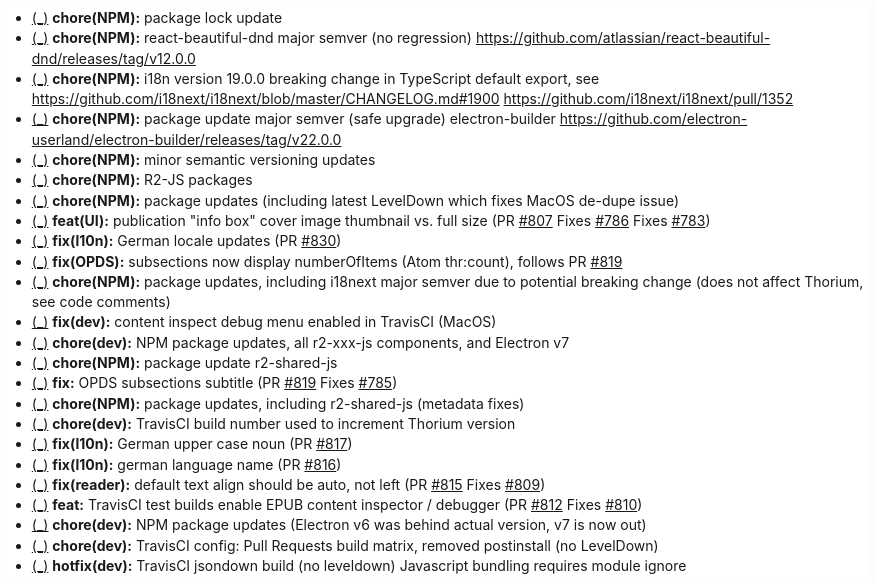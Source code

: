 * [(_)](https://github.com/readium/readium-desktop/commit/5e7818bb3f95bb4e014062767b9aa2217cb315d5) __chore(NPM):__ package lock update
* [(_)](https://github.com/readium/readium-desktop/commit/9a0f535643b6c7ef51c4b48d45721afbd5d6a1b3) __chore(NPM):__ react-beautiful-dnd major semver (no regression) https://github.com/atlassian/react-beautiful-dnd/releases/tag/v12.0.0
* [(_)](https://github.com/readium/readium-desktop/commit/9579a76860ae5e5be07fee1b3b5bfed512db202c) __chore(NPM):__ i18n version 19.0.0 breaking change in TypeScript default export, see https://github.com/i18next/i18next/blob/master/CHANGELOG.md#1900 https://github.com/i18next/i18next/pull/1352
* [(_)](https://github.com/readium/readium-desktop/commit/55678d6255f55a7f2be50e5fb392c638e10faad7) __chore(NPM):__ package update major semver (safe upgrade) electron-builder https://github.com/electron-userland/electron-builder/releases/tag/v22.0.0
* [(_)](https://github.com/readium/readium-desktop/commit/87aee3ccee4297a825f35226249fd547065f3811) __chore(NPM):__ minor semantic versioning updates
* [(_)](https://github.com/readium/readium-desktop/commit/5e1b9bdbbdfa22992e8466ead7a05a0ac549ff6f) __chore(NPM):__ R2-JS packages
* [(_)](https://github.com/readium/readium-desktop/commit/f6727afddb897e722f8af426d99bfa24e6c92b65) __chore(NPM):__ package updates (including latest LevelDown which fixes MacOS de-dupe issue)
* [(_)](https://github.com/readium/readium-desktop/commit/9f1e226c4fc93420b039becbc68e236be0d4f5bd) __feat(UI):__ publication "info box" cover image thumbnail vs. full size (PR [#807](https://github.com/readium/readium-desktop/pull/807) Fixes [#786](https://github.com/readium/readium-desktop/issues/786) Fixes [#783](https://github.com/readium/readium-desktop/issues/783))
* [(_)](https://github.com/readium/readium-desktop/commit/c64bde07ee128d56ef43e091c290dcfb03bf8221) __fix(l10n):__ German locale updates (PR [#830](https://github.com/readium/readium-desktop/pull/830))
* [(_)](https://github.com/readium/readium-desktop/commit/a7c90060500e280de5328e458e89c5a55549e0fd) __fix(OPDS):__ subsections now display numberOfItems (Atom thr:count), follows PR [#819](https://github.com/readium/readium-desktop/pull/819)
* [(_)](https://github.com/readium/readium-desktop/commit/8bae0a9763c4dfad6585882e076675b519eb578b) __chore(NPM):__ package updates, including i18next major semver due to potential breaking change (does not affect Thorium, see code comments)
* [(_)](https://github.com/readium/readium-desktop/commit/38c49aa30cb45daded630457891a4976b4a69356) __fix(dev):__ content inspect debug menu enabled in TravisCI (MacOS)
* [(_)](https://github.com/readium/readium-desktop/commit/f676244e3750f6de6374d3b795b70c8c1f64d1df) __chore(dev):__ NPM package updates, all r2-xxx-js components, and Electron v7
* [(_)](https://github.com/readium/readium-desktop/commit/a7a4191a8802986ab817c8043826cf0dc0c5622a) __chore(NPM):__ package update r2-shared-js
* [(_)](https://github.com/readium/readium-desktop/commit/804a66b2e5a9285957b9bdf0077ca6b2ee11bd72) __fix:__ OPDS subsections subtitle (PR [#819](https://github.com/readium/readium-desktop/pull/819) Fixes [#785](https://github.com/readium/readium-desktop/issues/785))
* [(_)](https://github.com/readium/readium-desktop/commit/e1220fe27f0064fe9efb78fc652978bf6546567e) __chore(NPM):__ package updates, including r2-shared-js (metadata fixes)
* [(_)](https://github.com/readium/readium-desktop/commit/f9f9d8298b451729ca6a331294e1db9c4b418367) __chore(dev):__ TravisCI build number used to increment Thorium version
* [(_)](https://github.com/readium/readium-desktop/commit/3cbeaccd2e8519e942200ff4236f9b3e661ed0bc) __fix(l10n):__ German upper case noun (PR [#817](https://github.com/readium/readium-desktop/pull/817))
* [(_)](https://github.com/readium/readium-desktop/commit/3d90bb020382fbcda9ebc17b9a775dc335a03768) __fix(l10n):__ german language name (PR [#816](https://github.com/readium/readium-desktop/pull/816))
* [(_)](https://github.com/readium/readium-desktop/commit/ee9ee8ca1f4dc23d87eb3b9352390f55fa8ef8cf) __fix(reader):__ default text align should be auto, not left (PR [#815](https://github.com/readium/readium-desktop/pull/815) Fixes [#809](https://github.com/readium/readium-desktop/issues/809))
* [(_)](https://github.com/readium/readium-desktop/commit/8c21055645ce013c1d7501737e9e4e7cac88313b) __feat:__ TravisCI test builds enable EPUB content inspector / debugger (PR [#812](https://github.com/readium/readium-desktop/pull/812) Fixes [#810](https://github.com/readium/readium-desktop/issues/810))
* [(_)](https://github.com/readium/readium-desktop/commit/7f846368c1945e4ec3c995d8afcce1cf1e644cd5) __chore(dev):__ NPM package updates (Electron v6 was behind actual version, v7 is now out)
* [(_)](https://github.com/readium/readium-desktop/commit/4122cc8a2686a70f42c05e5317a38d150999cf1b) __chore(dev):__ TravisCI config: Pull Requests build matrix, removed postinstall (no LevelDown)
* [(_)](https://github.com/readium/readium-desktop/commit/cc751f47e31e43812bbbef9de03a347e04691543) __hotfix(dev):__ TravisCI jsondown build (no leveldown) Javascript bundling requires module ignore